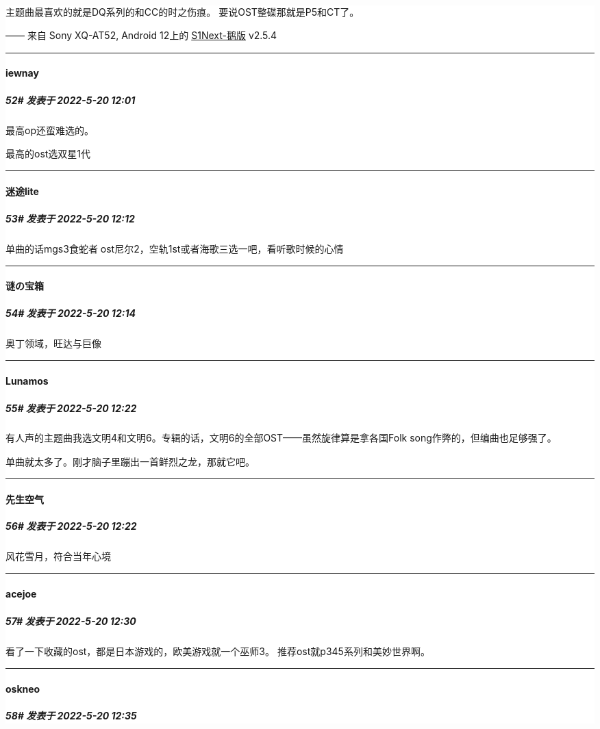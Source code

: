 主题曲最喜欢的就是DQ系列的和CC的时之伤痕。
要说OST整碟那就是P5和CT了。

—— 来自 Sony XQ-AT52, Android 12上的 [S1Next-鹅版](https://github.com/ykrank/S1-Next/releases) v2.5.4

*****

####  iewnay  
##### 52#       发表于 2022-5-20 12:01

最高op还蛮难选的。

最高的ost选双星1代

*****

####  迷途lite  
##### 53#       发表于 2022-5-20 12:12

单曲的话mgs3食蛇者
ost尼尔2，空轨1st或者海歌三选一吧，看听歌时候的心情

*****

####  谜の宝箱  
##### 54#       发表于 2022-5-20 12:14

奥丁领域，旺达与巨像

*****

####  Lunamos  
##### 55#       发表于 2022-5-20 12:22

有人声的主题曲我选文明4和文明6。专辑的话，文明6的全部OST——虽然旋律算是拿各国Folk song作弊的，但编曲也足够强了。

单曲就太多了。刚才脑子里蹦出一首鲜烈之龙，那就它吧。

*****

####  先生空气  
##### 56#       发表于 2022-5-20 12:22

风花雪月，符合当年心境

*****

####  acejoe  
##### 57#       发表于 2022-5-20 12:30

看了一下收藏的ost，都是日本游戏的，欧美游戏就一个巫师3。
推荐ost就p345系列和美妙世界啊。

*****

####  oskneo  
##### 58#       发表于 2022-5-20 12:35
